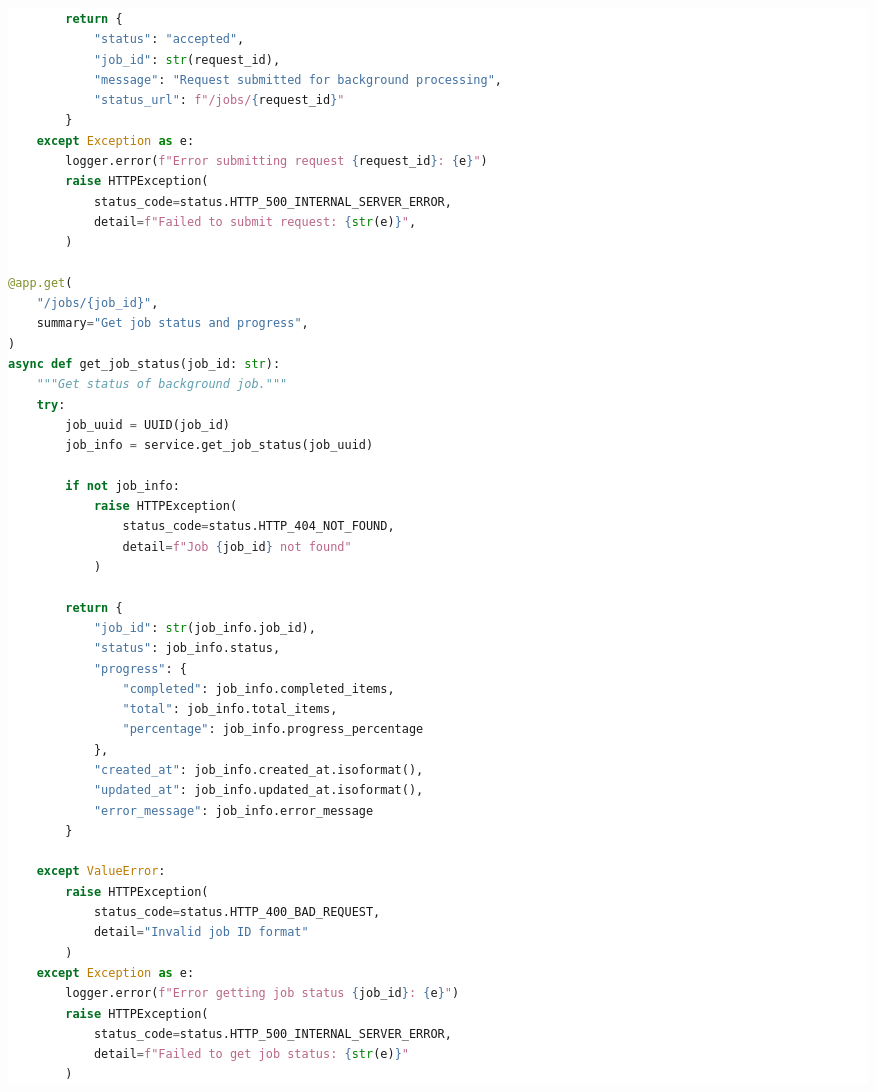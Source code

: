 ```python
        return {
            "status": "accepted", 
            "job_id": str(request_id),
            "message": "Request submitted for background processing",
            "status_url": f"/jobs/{request_id}"
        }
    except Exception as e:
        logger.error(f"Error submitting request {request_id}: {e}")
        raise HTTPException(
            status_code=status.HTTP_500_INTERNAL_SERVER_ERROR,
            detail=f"Failed to submit request: {str(e)}",
        )

@app.get(
    "/jobs/{job_id}",
    summary="Get job status and progress",
)
async def get_job_status(job_id: str):
    """Get status of background job."""
    try:
        job_uuid = UUID(job_id)
        job_info = service.get_job_status(job_uuid)
        
        if not job_info:
            raise HTTPException(
                status_code=status.HTTP_404_NOT_FOUND,
                detail=f"Job {job_id} not found"
            )
        
        return {
            "job_id": str(job_info.job_id),
            "status": job_info.status,
            "progress": {
                "completed": job_info.completed_items,
                "total": job_info.total_items,
                "percentage": job_info.progress_percentage
            },
            "created_at": job_info.created_at.isoformat(),
            "updated_at": job_info.updated_at.isoformat(),
            "error_message": job_info.error_message
        }
        
    except ValueError:
        raise HTTPException(
            status_code=status.HTTP_400_BAD_REQUEST,
            detail="Invalid job ID format"
        )
    except Exception as e:
        logger.error(f"Error getting job status {job_id}: {e}")
        raise HTTPException(
            status_code=status.HTTP_500_INTERNAL_SERVER_ERROR,
            detail=f"Failed to get job status: {str(e)}"
        )
```
